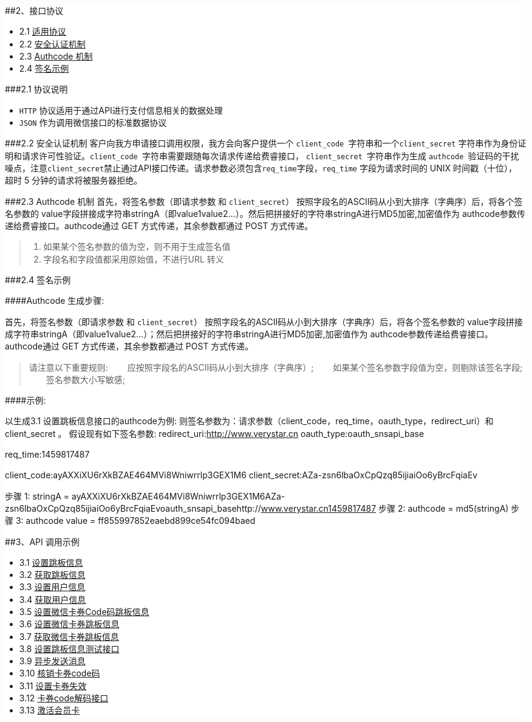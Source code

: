 
##2、接口协议
* 2.1 [适用协议](index.md#2.1_适用协议)
* 2.2 [安全认证机制](index.md#2.2_安全认证机制)
* 2.3 [Authcode 机制](index.md#2.3_Authcode_机制)
* 2.4 [签名示例](index.md#2.4_签名示例)

###2.1 协议说明
* `HTTP` 协议适用于通过API进行支付信息相关的数据处理
* `JSON` 作为调用微信接口的标准数据协议

###2.2 安全认证机制
客户向我方申请接口调用权限，我方会向客户提供一个 `client_code `字符串和一个`client_secret` 字符串作为身份证明和请求许可性验证。`client_code `字符串需要跟随每次请求传递给费睿接口， `client_secret `字符串作为生成 `authcode `验证码的干扰噪点，注意`client_secret`禁止通过API接口传递。请求参数必须包含`req_time`字段，`req_time` 字段为请求时间的 UNIX 时间戳（十位）， 超时 5 分钟的请求将被服务器拒绝。 

###2.3 Authcode 机制
首先，将签名参数（即请求参数 和 `client_secret`） 按照字段名的ASCII码从小到大排序（字典序）后，将各个签名参数的 value字段拼接成字符串stringA（即value1value2…）。然后把拼接好的字符串stringA进行MD5加密,加密值作为 authcode参数传递给费睿接口。authcode通过 GET 方式传递，其余参数都通过 POST 方式传递。

>1. 如果某个签名参数的值为空，则不用于生成签名值
>2. 字段名和字段值都采用原始值，不进行URL 转义

###2.4 签名示例

####Authcode 生成步骤:

首先，将签名参数（即请求参数 和 `client_secret`） 按照字段名的ASCII码从小到大排序（字典序）后，将各个签名参数的 value字段拼接成字符串stringA（即value1value2…）；然后把拼接好的字符串stringA进行MD5加密,加密值作为 authcode参数传递给费睿接口。authcode通过 GET 方式传递，其余参数都通过 POST 方式传递。

>请注意以下重要规则:
 　　应按照字段名的ASCII码从小到大排序（字典序）;
 　　如果某个签名参数字段值为空，则剔除该签名字段;
 　　签名参数大小写敏感;

####示例:

以生成3.1 设置跳板信息接口的authcode为例:
则签名参数为：请求参数（client_code，req_time，oauth_type，redirect_uri）和 client_secret 。
假设现有如下签名参数:
redirect_uri:http://www.verystar.cn
oauth_type:oauth_snsapi_base

req_time:1459817487

client_code:ayAXXiXU6rXkBZAE464MVi8Wniwrrlp3GEX1M6
client_secret:AZa-zsn6lbaOxCpQzq85ijiaiOo6yBrcFqiaEv

步骤 1:
stringA = ayAXXiXU6rXkBZAE464MVi8Wniwrrlp3GEX1M6AZa-zsn6lbaOxCpQzq85ijiaiOo6yBrcFqiaEvoauth_snsapi_basehttp://www.verystar.cn1459817487
步骤 2:
authcode = md5(stringA)
步骤 3:
authcode value = ff855997852eaebd899ce54fc094baed

##3、API 调用示例
* 3.1  [设置跳板信息](index.md#3.1_设置跳板信息)
* 3.2  [获取跳板信息](index.md#3.2_获取跳板信息)
* 3.3  [设置用户信息](index.md#3.3_设置用户信息)
* 3.4  [获取用户信息](index.md#3.4_获取用户信息)
* 3.5  [设置微信卡券Code码跳板信息](index.md#3.5_设置微信卡券Code码跳板信息)
* 3.6  [设置微信卡券跳板信息](index.md#3.6_设置微信卡券跳板信息)
* 3.7  [获取微信卡券跳板信息](index.md#3.7_获取微信卡券跳板信息)
* 3.8  [设置跳板信息测试接口](index.md#3.8_设置跳板信息测试接口)
* 3.9  [异步发送消息](index.md#3.9_异步发送消息)
* 3.10 [核销卡券code码](index.md#3.10_核销卡券code码)
* 3.11 [设置卡券失效](index.md#3.11_设置卡券失效)
* 3.12 [卡券code解码接口](index.md#3.12_卡券code解码接口)
* 3.13 [激活会员卡](index.md#3.13_激活会员卡)